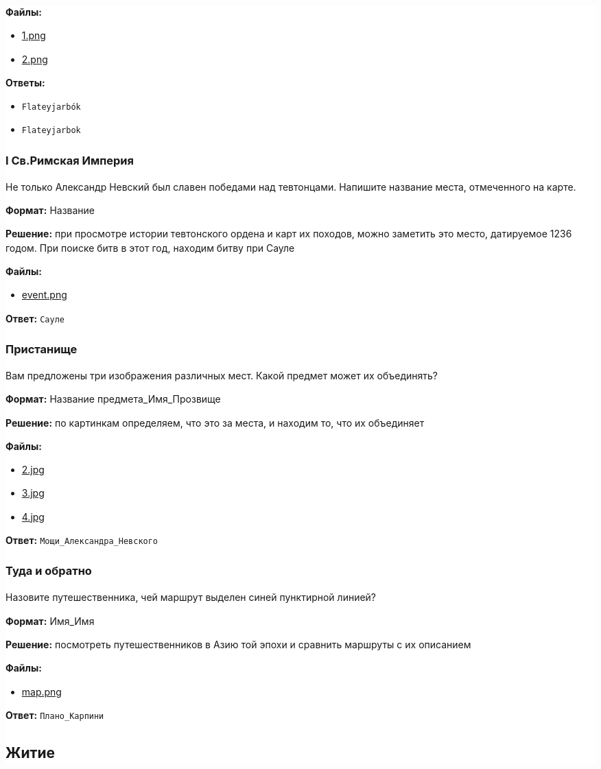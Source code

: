 **Файлы:**

- [1.png](assets/8249fffddbf932bbb08c6c4a28e1d097/1.png)

- [2.png](assets/f8feffe1cb9369fe359cf05dd6781b7c/2.png)

**Ответы:**

- `Flateyjarbók`

- `Flateyjarbok`

### I Св.Римская Империя

Не только Александр Невский был славен победами над тевтонцами. Напишите название места, отмеченного на карте.

**Формат:** Название

**Решение:** при просмотре истории тевтонского ордена и карт их походов, можно заметить это место, датируемое 1236 годом.
При поиске битв в этот год, находим битву при Сауле

**Файлы:**

- [event.png](assets/d5a0d1edb0a7a5fca8d88d65a2f3426d/event.png)

**Ответ:** `Сауле`

### Пристанище

Вам предложены три изображения различных мест. Какой предмет может их объединять?

**Формат:** Название предмета_Имя_Прозвище

**Решение:** по картинкам определяем, что это за места, и находим то, что их объединяет

**Файлы:**

- [2.jpg](assets/27b04dbc0ecd0667c31fbc32b8261c62/2.jpg)

- [3.jpg](assets/0d88a762289ce67db495eea3304a48fe/3.jpg)

- [4.jpg](assets/a46d495423c787066e008663c77b8a4c/4.jpg)

**Ответ:** `Мощи_Александра_Невского`

### Туда и обратно

Назовите путешественника, чей маршрут выделен синей пунктирной линией?

**Формат:** Имя_Имя

**Решение:** посмотреть путешественников в Азию той эпохи и сравнить маршруты с их описанием

**Файлы:**

- [map.png](assets/d1e6302cd04ff58a6648b76027ac9c80/map.png)

**Ответ:** `Плано_Карпини`

## Житие
